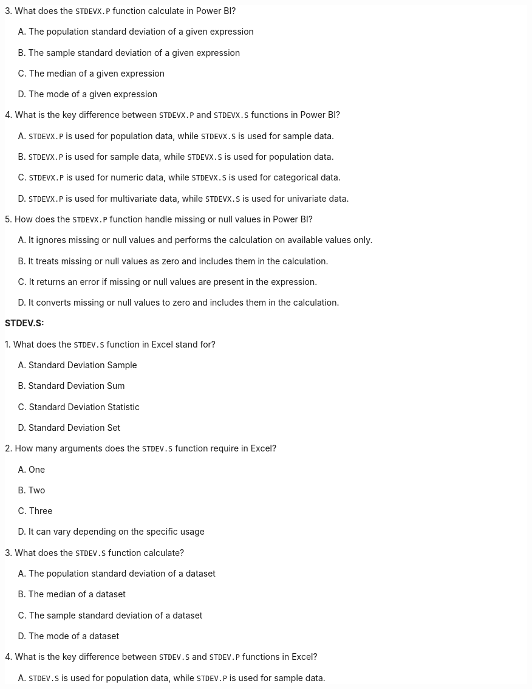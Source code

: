 3\. What does the `STDEVX.P` function calculate in Power BI?

`   `A. The population standard deviation of a given expression

`   `B. The sample standard deviation of a given expression

`   `C. The median of a given expression

`   `D. The mode of a given expression

4\. What is the key difference between `STDEVX.P` and `STDEVX.S` functions in Power BI?

`   `A. `STDEVX.P` is used for population data, while `STDEVX.S` is used for sample data.

`   `B. `STDEVX.P` is used for sample data, while `STDEVX.S` is used for population data.

`   `C. `STDEVX.P` is used for numeric data, while `STDEVX.S` is used for categorical data.

`   `D. `STDEVX.P` is used for multivariate data, while `STDEVX.S` is used for univariate data.

5\. How does the `STDEVX.P` function handle missing or null values in Power BI?

`   `A. It ignores missing or null values and performs the calculation on available values only.

`   `B. It treats missing or null values as zero and includes them in the calculation.

`   `C. It returns an error if missing or null values are present in the expression.

`   `D. It converts missing or null values to zero and includes them in the calculation.

**STDEV.S:**

1\. What does the `STDEV.S` function in Excel stand for?

`   `A. Standard Deviation Sample

`   `B. Standard Deviation Sum

`   `C. Standard Deviation Statistic

`   `D. Standard Deviation Set

2\. How many arguments does the `STDEV.S` function require in Excel?

`   `A. One

`   `B. Two

`   `C. Three

`   `D. It can vary depending on the specific usage

3\. What does the `STDEV.S` function calculate?

`   `A. The population standard deviation of a dataset

`   `B. The median of a dataset

`   `C. The sample standard deviation of a dataset

`   `D. The mode of a dataset

4\. What is the key difference between `STDEV.S` and `STDEV.P` functions in Excel?

`   `A. `STDEV.S` is used for population data, while `STDEV.P` is used for sample data.

